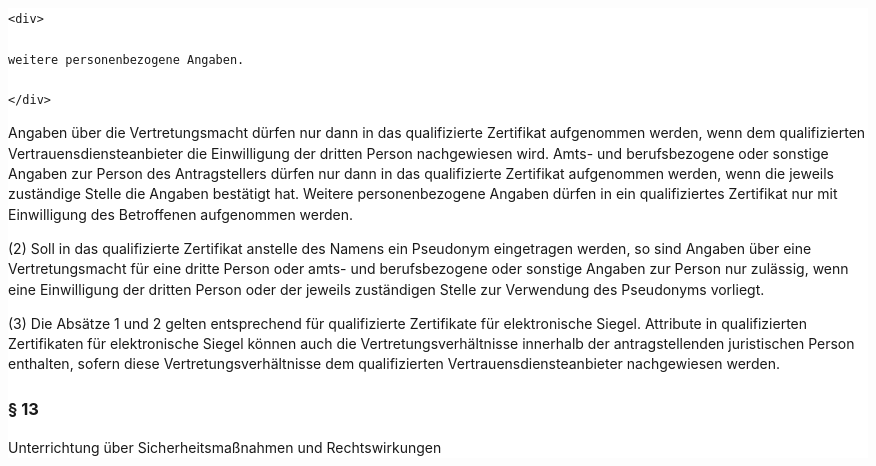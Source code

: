     <div>
    
    weitere personenbezogene Angaben.
    
    </div>

Angaben über die Vertretungsmacht dürfen nur dann in das qualifizierte
Zertifikat aufgenommen werden, wenn dem qualifizierten
Vertrauensdiensteanbieter die Einwilligung der dritten Person
nachgewiesen wird. Amts- und berufsbezogene oder sonstige Angaben zur
Person des Antragstellers dürfen nur dann in das qualifizierte
Zertifikat aufgenommen werden, wenn die jeweils zuständige Stelle die
Angaben bestätigt hat. Weitere personenbezogene Angaben dürfen in ein
qualifiziertes Zertifikat nur mit Einwilligung des Betroffenen
aufgenommen werden.

</div>

<div class="jurAbsatz">

(2) Soll in das qualifizierte Zertifikat anstelle des Namens ein
Pseudonym eingetragen werden, so sind Angaben über eine Vertretungsmacht
für eine dritte Person oder amts- und berufsbezogene oder sonstige
Angaben zur Person nur zulässig, wenn eine Einwilligung der dritten
Person oder der jeweils zuständigen Stelle zur Verwendung des Pseudonyms
vorliegt.

</div>

<div class="jurAbsatz">

(3) Die Absätze 1 und 2 gelten entsprechend für qualifizierte
Zertifikate für elektronische Siegel. Attribute in qualifizierten
Zertifikaten für elektronische Siegel können auch die
Vertretungsverhältnisse innerhalb der antragstellenden juristischen
Person enthalten, sofern diese Vertretungsverhältnisse dem
qualifizierten Vertrauensdiensteanbieter nachgewiesen werden.

</div>

</div>

</div>

</div>

<span id="BJNR274510017BJNE001400000.html"></span>

### § 13  
Unterrichtung über Sicherheitsmaßnahmen und Rechtswirkungen

<div>

<div class="jnhtml">

<div>

<div class="jurAbsatz">

